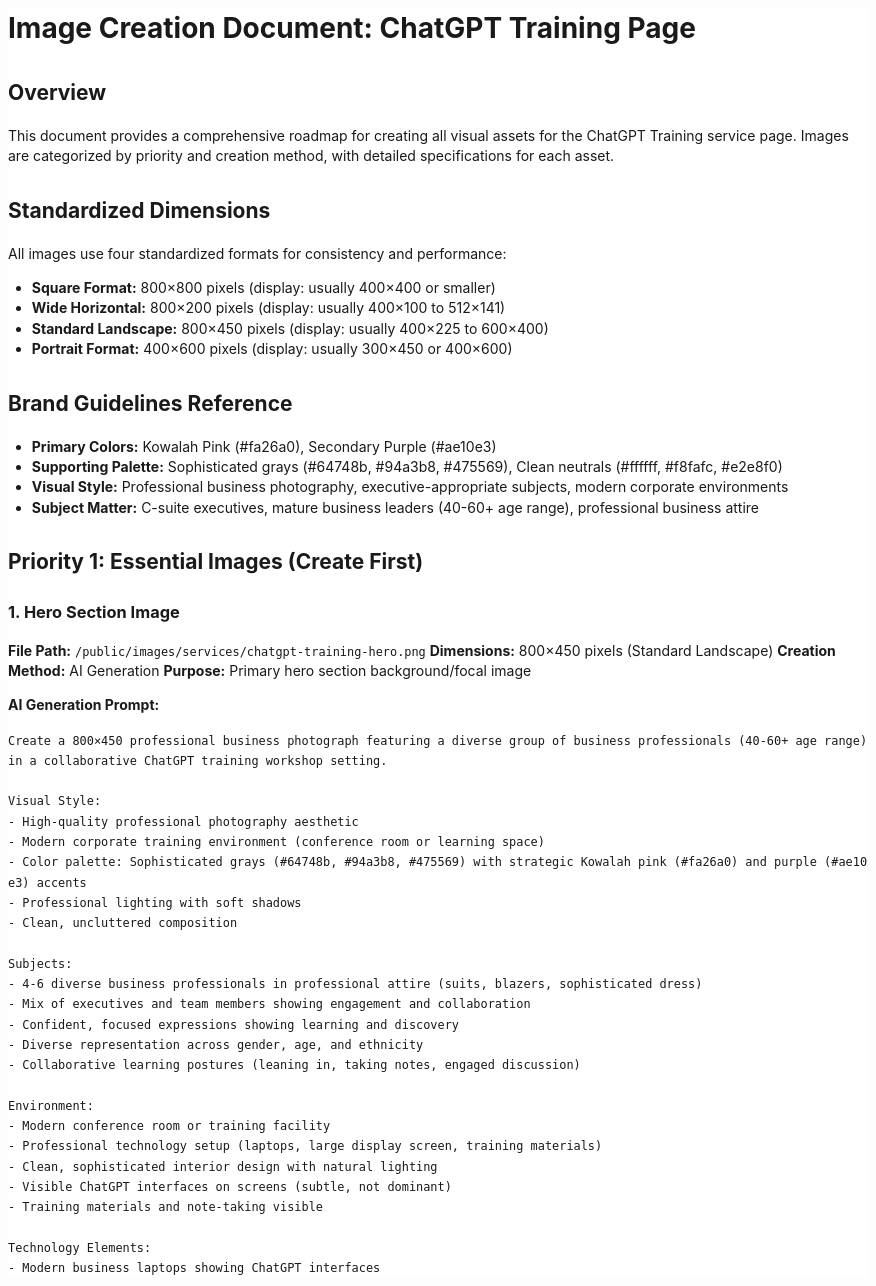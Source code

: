 # Image Creation Document: ChatGPT Training Page

## Overview
This document provides a comprehensive roadmap for creating all visual assets for the ChatGPT Training service page. Images are categorized by priority and creation method, with detailed specifications for each asset.

## Standardized Dimensions
All images use four standardized formats for consistency and performance:
- **Square Format:** 800×800 pixels (display: usually 400×400 or smaller)
- **Wide Horizontal:** 800×200 pixels (display: usually 400×100 to 512×141)
- **Standard Landscape:** 800×450 pixels (display: usually 400×225 to 600×400)
- **Portrait Format:** 400×600 pixels (display: usually 300×450 or 400×600)

## Brand Guidelines Reference
- **Primary Colors:** Kowalah Pink (#fa26a0), Secondary Purple (#ae10e3)
- **Supporting Palette:** Sophisticated grays (#64748b, #94a3b8, #475569), Clean neutrals (#ffffff, #f8fafc, #e2e8f0)
- **Visual Style:** Professional business photography, executive-appropriate subjects, modern corporate environments
- **Subject Matter:** C-suite executives, mature business leaders (40-60+ age range), professional business attire

## Priority 1: Essential Images (Create First)

### 1. Hero Section Image
**File Path:** `/public/images/services/chatgpt-training-hero.png`
**Dimensions:** 800×450 pixels (Standard Landscape)
**Creation Method:** AI Generation
**Purpose:** Primary hero section background/focal image

**AI Generation Prompt:**
```
Create a 800×450 professional business photograph featuring a diverse group of business professionals (40-60+ age range) in a collaborative ChatGPT training workshop setting.

Visual Style:
- High-quality professional photography aesthetic
- Modern corporate training environment (conference room or learning space)
- Color palette: Sophisticated grays (#64748b, #94a3b8, #475569) with strategic Kowalah pink (#fa26a0) and purple (#ae10e3) accents
- Professional lighting with soft shadows
- Clean, uncluttered composition

Subjects:
- 4-6 diverse business professionals in professional attire (suits, blazers, sophisticated dress)
- Mix of executives and team members showing engagement and collaboration
- Confident, focused expressions showing learning and discovery
- Diverse representation across gender, age, and ethnicity
- Collaborative learning postures (leaning in, taking notes, engaged discussion)

Environment:
- Modern conference room or training facility
- Professional technology setup (laptops, large display screen, training materials)
- Clean, sophisticated interior design with natural lighting
- Visible ChatGPT interfaces on screens (subtle, not dominant)
- Training materials and note-taking visible

Technology Elements:
- Modern business laptops showing ChatGPT interfaces
```
